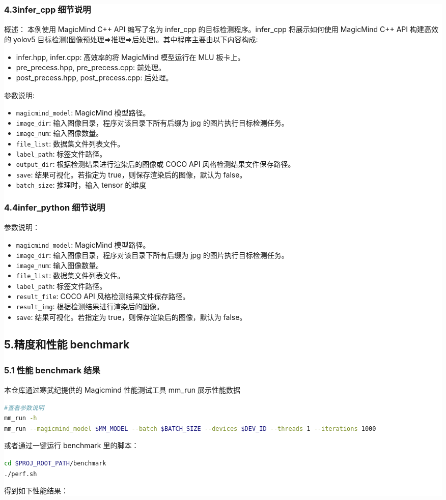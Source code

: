 ### 4.3infer_cpp 细节说明

概述：
本例使用 MagicMind C++ API 编写了名为 infer_cpp 的目标检测程序。infer_cpp 将展示如何使用 MagicMind C++ API 构建高效的 yolov5 目标检测(图像预处理=>推理=>后处理)。其中程序主要由以下内容构成:

- infer.hpp, infer.cpp: 高效率的将 MagicMind 模型运行在 MLU 板卡上。
- pre_precess.hpp, pre_precess.cpp: 前处理。
- post_precess.hpp, post_precess.cpp: 后处理。

参数说明:

- `magicmind_model`: MagicMind 模型路径。
- `image_dir`: 输入图像目录，程序对该目录下所有后缀为 jpg 的图片执行目标检测任务。
- `image_num`: 输入图像数量。
- `file_list`: 数据集文件列表文件。
- `label_path`: 标签文件路径。
- `output_dir`: 根据检测结果进行渲染后的图像或 COCO API 风格检测结果文件保存路径。
- `save`: 结果可视化。若指定为 true，则保存渲染后的图像，默认为 false。
- `batch_size`: 推理时，输入 tensor 的维度

### 4.4infer_python 细节说明

参数说明：

- `magicmind_model`: MagicMind 模型路径。
- `image_dir`: 输入图像目录，程序对该目录下所有后缀为 jpg 的图片执行目标检测任务。
- `image_num`: 输入图像数量。
- `file_list`: 数据集文件列表文件。
- `label_path`: 标签文件路径。
- `result_file`: COCO API 风格检测结果文件保存路径。
- `result_img`: 根据检测结果进行渲染后的图像。
- `save`: 结果可视化。若指定为 true，则保存渲染后的图像，默认为 false。

## 5.精度和性能 benchmark

### 5.1 性能 benchmark 结果

本仓库通过寒武纪提供的 Magicmind 性能测试工具 mm_run 展示性能数据

```bash
#查看参数说明
mm_run -h
mm_run --magicmind_model $MM_MODEL --batch $BATCH_SIZE --devices $DEV_ID --threads 1 --iterations 1000
```

或者通过一键运行 benchmark 里的脚本：

```bash
cd $PROJ_ROOT_PATH/benchmark
./perf.sh
```

得到如下性能结果：
